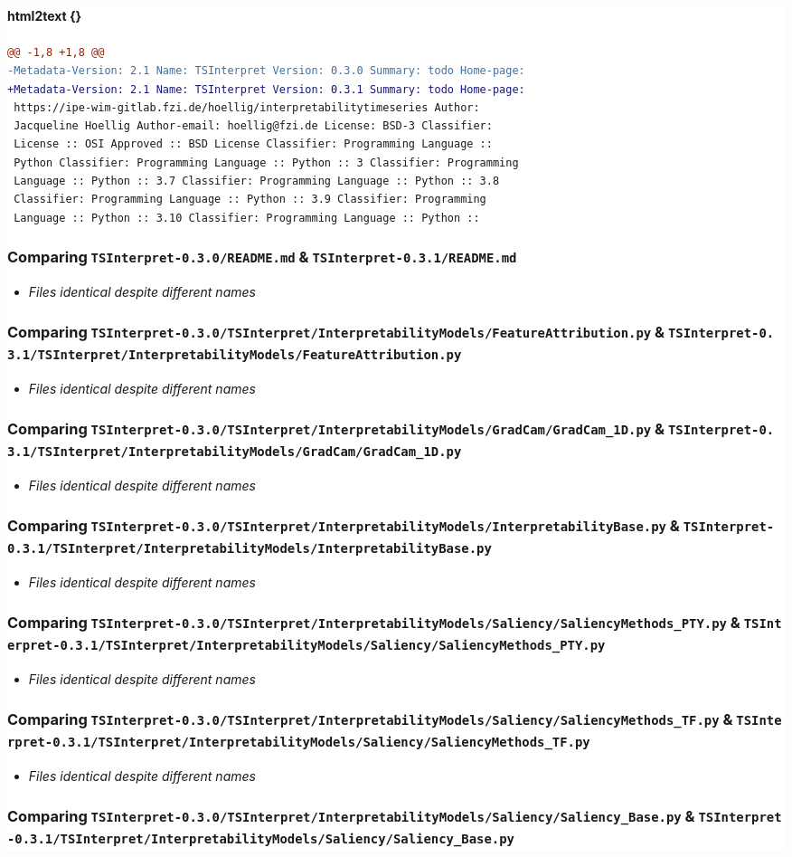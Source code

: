 
#### html2text {}

```diff
@@ -1,8 +1,8 @@
-Metadata-Version: 2.1 Name: TSInterpret Version: 0.3.0 Summary: todo Home-page:
+Metadata-Version: 2.1 Name: TSInterpret Version: 0.3.1 Summary: todo Home-page:
 https://ipe-wim-gitlab.fzi.de/hoellig/interpretabilitytimeseries Author:
 Jacqueline Hoellig Author-email: hoellig@fzi.de License: BSD-3 Classifier:
 License :: OSI Approved :: BSD License Classifier: Programming Language ::
 Python Classifier: Programming Language :: Python :: 3 Classifier: Programming
 Language :: Python :: 3.7 Classifier: Programming Language :: Python :: 3.8
 Classifier: Programming Language :: Python :: 3.9 Classifier: Programming
 Language :: Python :: 3.10 Classifier: Programming Language :: Python ::
```

### Comparing `TSInterpret-0.3.0/README.md` & `TSInterpret-0.3.1/README.md`

 * *Files identical despite different names*

### Comparing `TSInterpret-0.3.0/TSInterpret/InterpretabilityModels/FeatureAttribution.py` & `TSInterpret-0.3.1/TSInterpret/InterpretabilityModels/FeatureAttribution.py`

 * *Files identical despite different names*

### Comparing `TSInterpret-0.3.0/TSInterpret/InterpretabilityModels/GradCam/GradCam_1D.py` & `TSInterpret-0.3.1/TSInterpret/InterpretabilityModels/GradCam/GradCam_1D.py`

 * *Files identical despite different names*

### Comparing `TSInterpret-0.3.0/TSInterpret/InterpretabilityModels/InterpretabilityBase.py` & `TSInterpret-0.3.1/TSInterpret/InterpretabilityModels/InterpretabilityBase.py`

 * *Files identical despite different names*

### Comparing `TSInterpret-0.3.0/TSInterpret/InterpretabilityModels/Saliency/SaliencyMethods_PTY.py` & `TSInterpret-0.3.1/TSInterpret/InterpretabilityModels/Saliency/SaliencyMethods_PTY.py`

 * *Files identical despite different names*

### Comparing `TSInterpret-0.3.0/TSInterpret/InterpretabilityModels/Saliency/SaliencyMethods_TF.py` & `TSInterpret-0.3.1/TSInterpret/InterpretabilityModels/Saliency/SaliencyMethods_TF.py`

 * *Files identical despite different names*

### Comparing `TSInterpret-0.3.0/TSInterpret/InterpretabilityModels/Saliency/Saliency_Base.py` & `TSInterpret-0.3.1/TSInterpret/InterpretabilityModels/Saliency/Saliency_Base.py`

